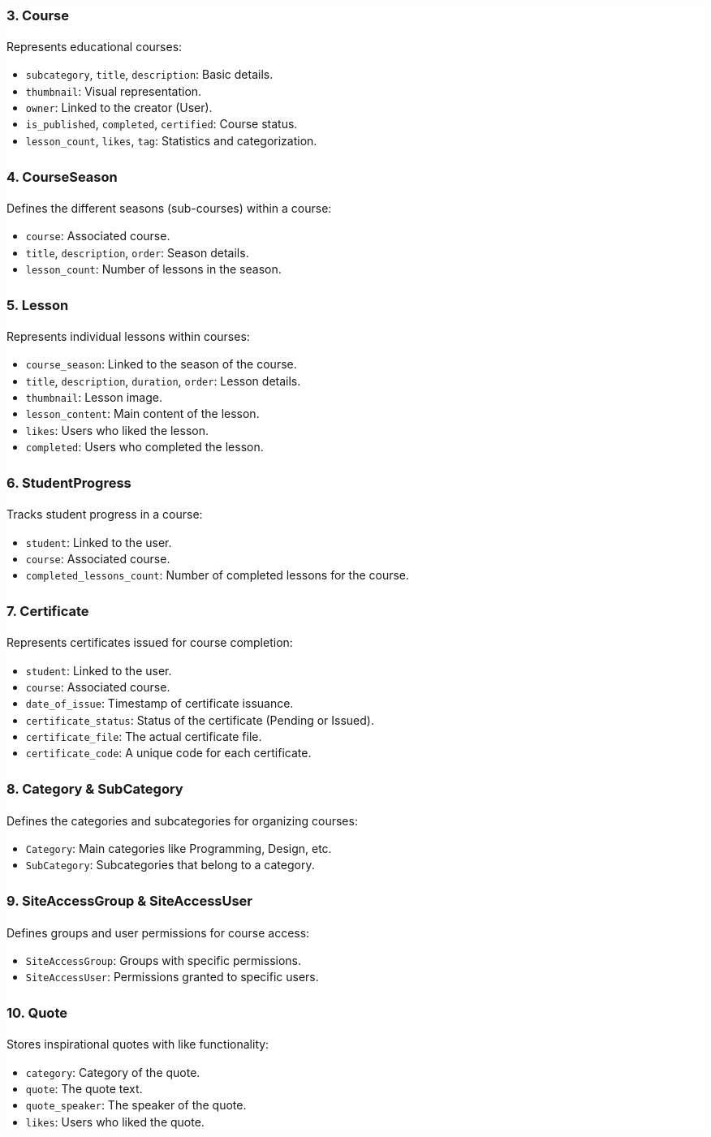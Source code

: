 ### 3. **Course**
Represents educational courses:
- `subcategory`, `title`, `description`: Basic details.
- `thumbnail`: Visual representation.
- `owner`: Linked to the creator (User).
- `is_published`, `completed`, `certified`: Course status.
- `lesson_count`, `likes`, `tag`: Statistics and categorization.

### 4. **CourseSeason**
Defines the different seasons (sub-courses) within a course:
- `course`: Associated course.
- `title`, `description`, `order`: Season details.
- `lesson_count`: Number of lessons in the season.

### 5. **Lesson**
Represents individual lessons within courses:
- `course_season`: Linked to the season of the course.
- `title`, `description`, `duration`, `order`: Lesson details.
- `thumbnail`: Lesson image.
- `lesson_content`: Main content of the lesson.
- `likes`: Users who liked the lesson.
- `completed`: Users who completed the lesson.

### 6. **StudentProgress**
Tracks student progress in a course:
- `student`: Linked to the user.
- `course`: Associated course.
- `completed_lessons_count`: Number of completed lessons for the course.

### 7. **Certificate**
Represents certificates issued for course completion:
- `student`: Linked to the user.
- `course`: Associated course.
- `date_of_issue`: Timestamp of certificate issuance.
- `certificate_status`: Status of the certificate (Pending or Issued).
- `certificate_file`: The actual certificate file.
- `certificate_code`: A unique code for each certificate.

### 8. **Category & SubCategory**
Defines the categories and subcategories for organizing courses:
- `Category`: Main categories like Programming, Design, etc.
- `SubCategory`: Subcategories that belong to a category.

### 9. **SiteAccessGroup & SiteAccessUser**
Defines groups and user permissions for course access:
- `SiteAccessGroup`: Groups with specific permissions.
- `SiteAccessUser`: Permissions granted to specific users.

### 10. **Quote**
Stores inspirational quotes with like functionality:
- `category`: Category of the quote.
- `quote`: The quote text.
- `quote_speaker`: The speaker of the quote.
- `likes`: Users who liked the quote.
